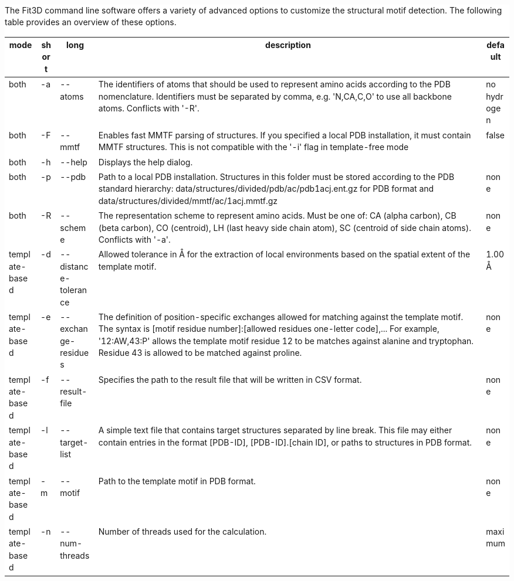 The Fit3D command line software offers a variety of advanced options to customize the structural motif detection. The following table provides an overview of these options.

| mode           | short | long                   | description                                                                                                                                                                                                                                                                                                                                  | default                                   |
|----------------|-------|------------------------|----------------------------------------------------------------------------------------------------------------------------------------------------------------------------------------------------------------------------------------------------------------------------------------------------------------------------------------------|-------------------------------------------|
| both           | -a    | --atoms                | The identifiers of atoms that should be used to represent amino acids according to the PDB nomenclature. Identifiers must be separated by comma, e.g. 'N,CA,C,O' to use all backbone atoms. Conflicts with '-R'.                                                                                                                             | no hydrogen                               |
| both           | -F    | --mmtf                 | Enables fast MMTF parsing of structures. If you specified a local PDB installation, it must contain MMTF structures. This is not compatible with the '-i' flag in template-free mode                                                                                                                                                         | false                                     |
| both           | -h    | --help                 | Displays the help dialog.                                                                                                                                                                                                                                                                                                                    |                                           |
| both           | -p    | --pdb                  | Path to a local PDB installation. Structures in this folder must be stored according to the PDB standard hierarchy: data/structures/divided/pdb/ac/pdb1acj.ent.gz for PDB format and data/structures/divided/mmtf/ac/1acj.mmtf.gz                                                                                                            | none                                      |
| both           | -R    | --scheme               | The representation scheme to represent amino acids. Must be one of: CA (alpha carbon), CB (beta carbon), CO (centroid), LH (last heavy side chain atom), SC (centroid of side chain atoms). Conflicts with '-a'.                                                                                                                             | none                                      |
| template-based | -d    | --distance-tolerance   | Allowed tolerance in Å for the extraction of local environments based on the spatial extent of the template motif.                                                                                                                                                                                                                           | 1.00 Å                                    |
| template-based | -e    | --exchange-residues    | The definition of position-specific exchanges allowed for matching against the template motif. The syntax is [motif residue number]:[allowed residues one-letter code],... For example, '12:AW,43:P' allows the template motif residue 12 to be matches against alanine and tryptophan. Residue 43 is allowed to be matched against proline. | none                                      |
| template-based | -f    | --result-file          | Specifies the path to the result file that will be written in CSV format.                                                                                                                                                                                                                                                                    | none                                      |
| template-based | -l    | --target-list          | A simple text file that contains target structures separated by line break. This file may either contain entries in the format [PDB-ID], [PDB-ID].[chain ID], or paths to structures in PDB format.                                                                                                                                          | none                                      |
| template-based | -m    | --motif                | Path to the template motif in PDB format.                                                                                                                                                                                                                                                                                                    | none                                      |
| template-based | -n    | --num-threads          | Number of threads used for the calculation.                                                                                                                                                                                                                                                                                                  | maximum                                   |
